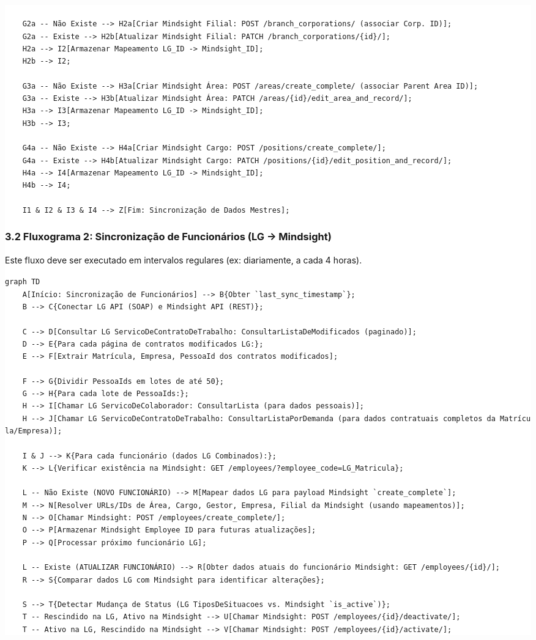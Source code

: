 ```mermaid

    G2a -- Não Existe --> H2a[Criar Mindsight Filial: POST /branch_corporations/ (associar Corp. ID)];
    G2a -- Existe --> H2b[Atualizar Mindsight Filial: PATCH /branch_corporations/{id}/];
    H2a --> I2[Armazenar Mapeamento LG_ID -> Mindsight_ID];
    H2b --> I2;

    G3a -- Não Existe --> H3a[Criar Mindsight Área: POST /areas/create_complete/ (associar Parent Area ID)];
    G3a -- Existe --> H3b[Atualizar Mindsight Área: PATCH /areas/{id}/edit_area_and_record/];
    H3a --> I3[Armazenar Mapeamento LG_ID -> Mindsight_ID];
    H3b --> I3;

    G4a -- Não Existe --> H4a[Criar Mindsight Cargo: POST /positions/create_complete/];
    G4a -- Existe --> H4b[Atualizar Mindsight Cargo: PATCH /positions/{id}/edit_position_and_record/];
    H4a --> I4[Armazenar Mapeamento LG_ID -> Mindsight_ID];
    H4b --> I4;
    
    I1 & I2 & I3 & I4 --> Z[Fim: Sincronização de Dados Mestres];

```

### 3.2 Fluxograma 2: Sincronização de Funcionários (LG -> Mindsight)

Este fluxo deve ser executado em intervalos regulares (ex: diariamente, a cada 4 horas).

```mermaid
graph TD
    A[Início: Sincronização de Funcionários] --> B{Obter `last_sync_timestamp`};
    B --> C{Conectar LG API (SOAP) e Mindsight API (REST)};

    C --> D[Consultar LG ServicoDeContratoDeTrabalho: ConsultarListaDeModificados (paginado)];
    D --> E{Para cada página de contratos modificados LG:};
    E --> F[Extrair Matrícula, Empresa, PessoaId dos contratos modificados];

    F --> G{Dividir PessoaIds em lotes de até 50};
    G --> H{Para cada lote de PessoaIds:};
    H --> I[Chamar LG ServicoDeColaborador: ConsultarLista (para dados pessoais)];
    H --> J[Chamar LG ServicoDeContratoDeTrabalho: ConsultarListaPorDemanda (para dados contratuais completos da Matrícula/Empresa)];

    I & J --> K{Para cada funcionário (dados LG Combinados):};
    K --> L{Verificar existência na Mindsight: GET /employees/?employee_code=LG_Matricula};
    
    L -- Não Existe (NOVO FUNCIONÁRIO) --> M[Mapear dados LG para payload Mindsight `create_complete`];
    M --> N[Resolver URLs/IDs de Área, Cargo, Gestor, Empresa, Filial da Mindsight (usando mapeamentos)];
    N --> O[Chamar Mindsight: POST /employees/create_complete/];
    O --> P[Armazenar Mindsight Employee ID para futuras atualizações];
    P --> Q[Processar próximo funcionário LG];

    L -- Existe (ATUALIZAR FUNCIONÁRIO) --> R[Obter dados atuais do funcionário Mindsight: GET /employees/{id}/];
    R --> S{Comparar dados LG com Mindsight para identificar alterações};

    S --> T{Detectar Mudança de Status (LG TiposDeSituacoes vs. Mindsight `is_active`)};
    T -- Rescindido na LG, Ativo na Mindsight --> U[Chamar Mindsight: POST /employees/{id}/deactivate/];
    T -- Ativo na LG, Rescindido na Mindsight --> V[Chamar Mindsight: POST /employees/{id}/activate/];

```